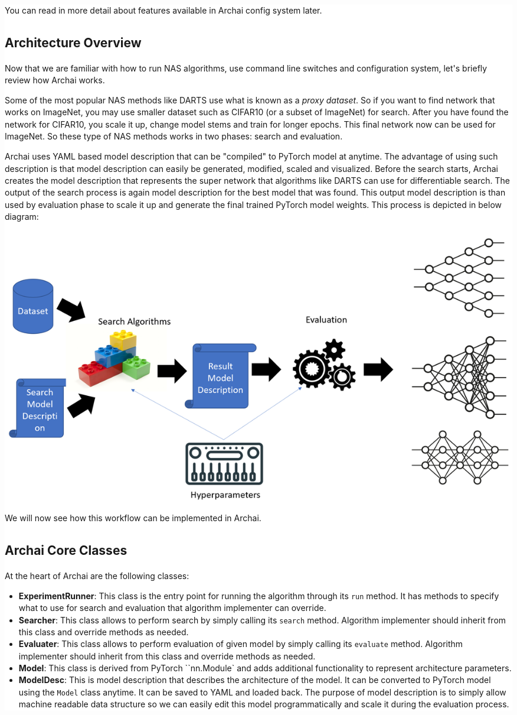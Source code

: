 You can read in more detail about features available in Archai config system later.

## Architecture Overview

Now that we are familiar with how to run NAS algorithms, use command line switches and configuration system, let's briefly review how Archai works.

Some of the most popular NAS methods like DARTS use what is known as a *proxy dataset*. So if you want to find network that works on ImageNet, you may use smaller dataset such as CIFAR10 (or a subset of ImageNet) for search. After you have found the network for CIFAR10, you scale it up, change model stems and train for longer epochs. This final network now can be used for ImageNet. So these type of NAS methods works in two phases: search and evaluation.

Archai uses YAML based model description that can be "compiled" to PyTorch model at anytime. The advantage of using such description is that model description can easily be generated, modified, scaled and visualized. Before the search starts, Archai creates the model description that represents the super network that algorithms like DARTS can use for differentiable search. The output of the search process is again model description for the best model that was found. This output model description is than used by evaluation phase to scale it up and generate the final trained PyTorch model weights. This process is depicted in below diagram:

![Run DARTS in VSCode](../assets/img/archai_workflow.png)

We will now see how this workflow can be implemented in Archai.

## Archai Core Classes

At the heart of Archai are the following classes:

* **ExperimentRunner**: This class is the entry point for running the algorithm through its `run` method. It has methods to specify what to use for search and evaluation that algorithm implementer can override.
* **Searcher**: This class allows to perform search by simply calling its `search` method. Algorithm implementer should inherit from this class and override methods as needed.
* **Evaluater**: This class allows to perform evaluation of given model by simply calling its `evaluate` method. Algorithm implementer should inherit from this class and override methods as needed.
* **Model**: This class is derived from PyTorch ``nn.Module` and adds additional functionality to represent architecture parameters.
* **ModelDesc**: This is model description that describes the architecture of the model. It can be converted to PyTorch model using the `Model` class anytime. It can be saved to YAML and loaded back. The purpose of model description is to simply allow machine readable data structure so we can easily edit this model programmatically and scale it during the evaluation process.